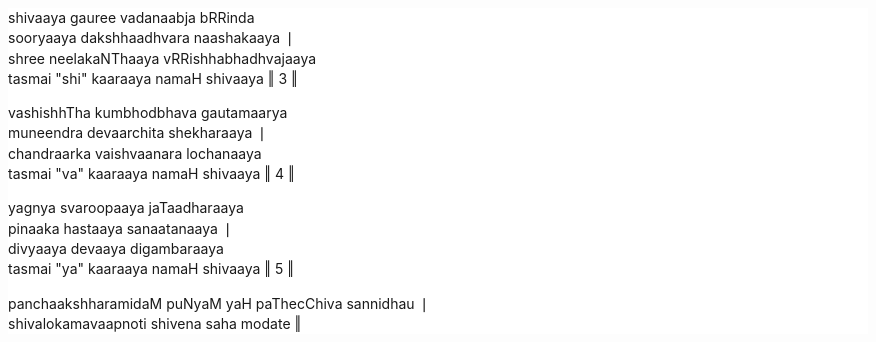 shivaaya gauree vadanaabja bRRinda  
sooryaaya dakshhaadhvara naashakaaya ❘  
shree neelakaNThaaya vRRishhabhadhvajaaya  
tasmai "shi" kaaraaya namaH shivaaya 
‖ 3 ‖

vashishhTha kumbhodbhava gautamaarya  
muneendra devaarchita shekharaaya ❘  
chandraarka vaishvaanara lochanaaya  
tasmai "va" kaaraaya namaH shivaaya 
‖ 4 ‖

yagnya svaroopaaya jaTaadharaaya  
pinaaka hastaaya sanaatanaaya ❘  
divyaaya devaaya digambaraaya  
tasmai "ya" kaaraaya namaH shivaaya 
‖ 5 ‖

panchaakshharamidaM puNyaM yaH paThecChiva sannidhau ❘  
shivalokamavaapnoti shivena saha modate ‖

